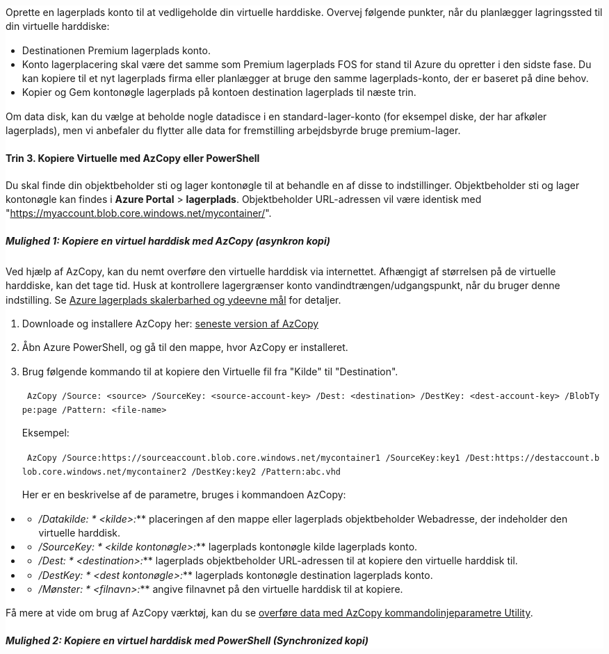 Oprette en lagerplads konto til at vedligeholde din virtuelle harddiske. Overvej følgende punkter, når du planlægger lagringssted til din virtuelle harddiske:

- Destinationen Premium lagerplads konto.
- Konto lagerplacering skal være det samme som Premium lagerplads FOS for stand til Azure du opretter i den sidste fase. Du kan kopiere til et nyt lagerplads firma eller planlægger at bruge den samme lagerplads-konto, der er baseret på dine behov.
- Kopier og Gem kontonøgle lagerplads på kontoen destination lagerplads til næste trin.

Om data disk, kan du vælge at beholde nogle datadisce i en standard-lager-konto (for eksempel diske, der har afkøler lagerplads), men vi anbefaler du flytter alle data for fremstilling arbejdsbyrde bruge premium-lager.

#### <a name="copy-vhd-with-azcopy-or-powershell"></a>Trin 3. Kopiere Virtuelle med AzCopy eller PowerShell

Du skal finde din objektbeholder sti og lager kontonøgle til at behandle en af disse to indstillinger. Objektbeholder sti og lager kontonøgle kan findes i **Azure Portal** > **lagerplads**. Objektbeholder URL-adressen vil være identisk med "https://myaccount.blob.core.windows.net/mycontainer/".

##### <a name="option-1-copy-a-vhd-with-azcopy-asynchronous-copy"></a>Mulighed 1: Kopiere en virtuel harddisk med AzCopy (asynkron kopi)

Ved hjælp af AzCopy, kan du nemt overføre den virtuelle harddisk via internettet. Afhængigt af størrelsen på de virtuelle harddiske, kan det tage tid. Husk at kontrollere lagergrænser konto vandindtrængen/udgangspunkt, når du bruger denne indstilling. Se [Azure lagerplads skalerbarhed og ydeevne mål](storage-scalability-targets.md) for detaljer.

1. Downloade og installere AzCopy her: [seneste version af AzCopy](http://aka.ms/downloadazcopy)
2. Åbn Azure PowerShell, og gå til den mappe, hvor AzCopy er installeret.
3. Brug følgende kommando til at kopiere den Virtuelle fil fra "Kilde" til "Destination".

        AzCopy /Source: <source> /SourceKey: <source-account-key> /Dest: <destination> /DestKey: <dest-account-key> /BlobType:page /Pattern: <file-name>

    Eksempel:

        AzCopy /Source:https://sourceaccount.blob.core.windows.net/mycontainer1 /SourceKey:key1 /Dest:https://destaccount.blob.core.windows.net/mycontainer2 /DestKey:key2 /Pattern:abc.vhd

    Her er en beskrivelse af de parametre, bruges i kommandoen AzCopy:

 - * */Datakilde: * &lt;kilde&gt;:*** placeringen af den mappe eller lagerplads objektbeholder Webadresse, der indeholder den virtuelle harddisk.
 - * */SourceKey: * &lt;kilde kontonøgle&gt;:*** lagerplads kontonøgle kilde lagerplads konto.
 - * */Dest: * &lt;destination&gt;:*** lagerplads objektbeholder URL-adressen til at kopiere den virtuelle harddisk til.
 - * */DestKey: * &lt;dest kontonøgle&gt;:*** lagerplads kontonøgle destination lagerplads konto.
 - * */Mønster: * &lt;filnavn&gt;:*** angive filnavnet på den virtuelle harddisk til at kopiere.

Få mere at vide om brug af AzCopy værktøj, kan du se [overføre data med AzCopy kommandolinjeparametre Utility](storage-use-azcopy.md).

##### <a name="option-2-copy-a-vhd-with-powershell-synchronized-copy"></a>Mulighed 2: Kopiere en virtuel harddisk med PowerShell (Synchronized kopi)
